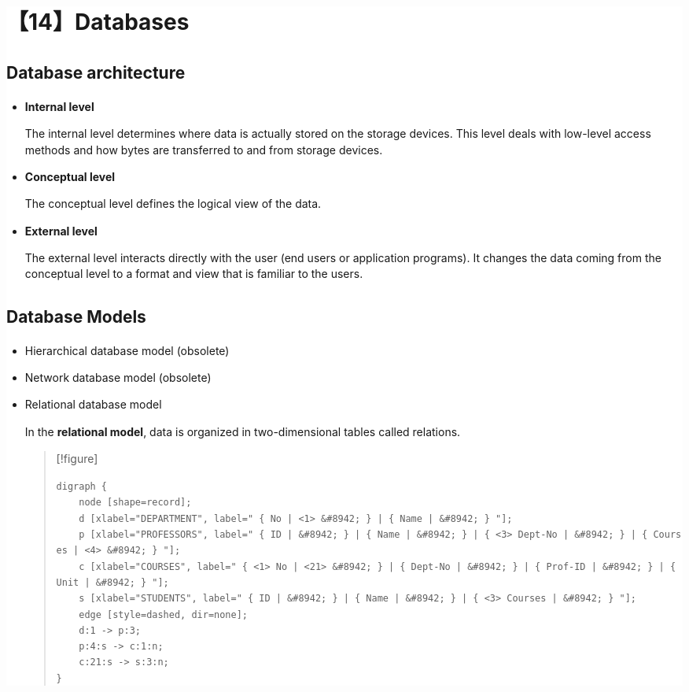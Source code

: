<style>
article.markdown-section .alert {
    text-align: center;
}

article.markdown-section .alert table {
    display: inline-table;
    width: auto;
}

article.markdown-section .alert pre {
    text-align: left;
}

article.markdown-section .alert div.label {
    display: inline-block;
    margin: 0 0.5rem;
}
</style>

# 【14】Databases

## Database architecture

- **Internal level**

    The internal level determines where data is actually stored on the storage devices. This level deals with low-level access methods and how bytes are transferred to and from storage devices.

- **Conceptual level**

    The conceptual level defines the logical view of the data.

- **External level**

    The external level interacts directly with the user (end users or application programs). It changes the data coming from the conceptual level to a format and view that is familiar to the users.

## Database Models

- Hierarchical database model (obsolete)
- Network database model (obsolete)
- Relational database model

    In the **relational model**, data is organized in two-dimensional tables called relations.

    > [!figure]
    >
    > ```graphviz
    > digraph {
    >     node [shape=record];
    >     d [xlabel="DEPARTMENT", label=" { No | <1> &#8942; } | { Name | &#8942; } "];
    >     p [xlabel="PROFESSORS", label=" { ID | &#8942; } | { Name | &#8942; } | { <3> Dept-No | &#8942; } | { Courses | <4> &#8942; } "];
    >     c [xlabel="COURSES", label=" { <1> No | <21> &#8942; } | { Dept-No | &#8942; } | { Prof-ID | &#8942; } | { Unit | &#8942; } "];
    >     s [xlabel="STUDENTS", label=" { ID | &#8942; } | { Name | &#8942; } | { <3> Courses | &#8942; } "];
    >     edge [style=dashed, dir=none];
    >     d:1 -> p:3;
    >     p:4:s -> c:1:n;
    >     c:21:s -> s:3:n;
    > }
    > ```
